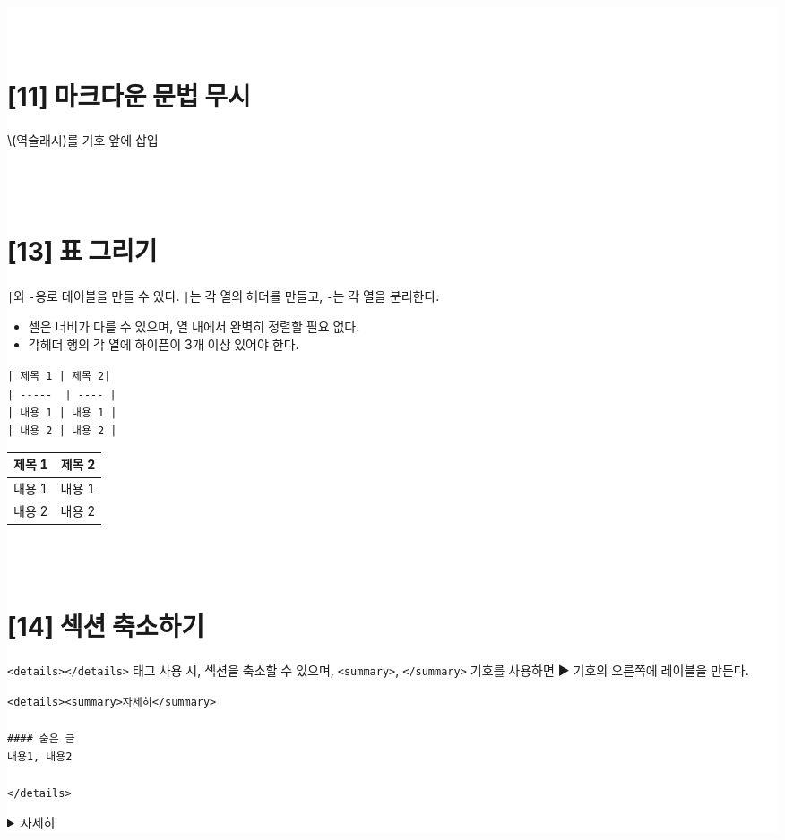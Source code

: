 </br></br>

# [11] 마크다운 문법 무시
\\(역슬래시)를 기호 앞에 삽입



</br></br>

# [13] 표 그리기
`|`와 `-`응로 테이블을 만들 수 있다. 
`|`는 각 열의 헤더를 만들고, `-`는 각 열을 분리한다.

- 셀은 너비가 다를 수 있으며, 열 내에서 완벽히 정렬할 필요 없다.
- 각헤더 행의 각 열에 하이픈이 3개 이상 있어야 한다.

```
| 제목 1 | 제목 2|
| -----  | ---- |
| 내용 1 | 내용 1 | 
| 내용 2 | 내용 2 | 
```
| 제목 1 | 제목 2|
| -----  | ---- |
| 내용 1 | 내용 1 | 
| 내용 2 | 내용 2 | 


</br></br>

# [14] 섹션 축소하기
`<details></details>` 태그 사용 시, 섹션을 축소할 수 있으며, `<summary>`, `</summary>` 기호를 사용하면 ▶ 기호의 오른쪽에 레이블을 만든다. 
```
<details><summary>자세히</summary>

#### 숨은 글
내용1, 내용2 

</details>
```
<details><summary>자세히</summary></details>